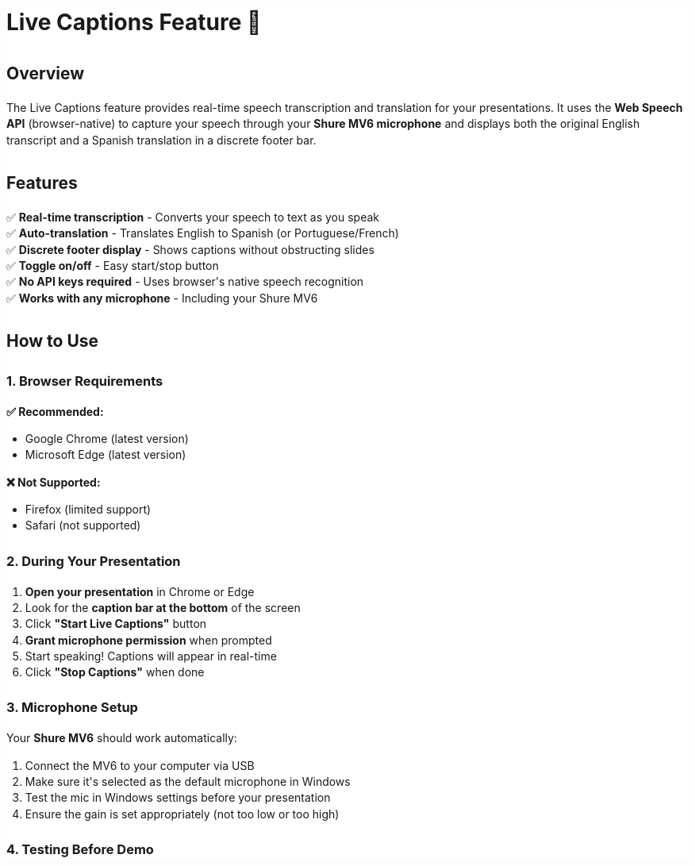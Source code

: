 # Live Captions Feature 🎤

## Overview

The Live Captions feature provides real-time speech transcription and translation for your presentations. It uses the **Web Speech API** (browser-native) to capture your speech through your **Shure MV6 microphone** and displays both the original English transcript and a Spanish translation in a discrete footer bar.

## Features

✅ **Real-time transcription** - Converts your speech to text as you speak  
✅ **Auto-translation** - Translates English to Spanish (or Portuguese/French)  
✅ **Discrete footer display** - Shows captions without obstructing slides  
✅ **Toggle on/off** - Easy start/stop button  
✅ **No API keys required** - Uses browser's native speech recognition  
✅ **Works with any microphone** - Including your Shure MV6

## How to Use

### 1. Browser Requirements

**✅ Recommended:**
- Google Chrome (latest version)
- Microsoft Edge (latest version)

**❌ Not Supported:**
- Firefox (limited support)
- Safari (not supported)

### 2. During Your Presentation

1. **Open your presentation** in Chrome or Edge
2. Look for the **caption bar at the bottom** of the screen
3. Click **"Start Live Captions"** button
4. **Grant microphone permission** when prompted
5. Start speaking! Captions will appear in real-time
6. Click **"Stop Captions"** when done

### 3. Microphone Setup

Your **Shure MV6** should work automatically:

1. Connect the MV6 to your computer via USB
2. Make sure it's selected as the default microphone in Windows
3. Test the mic in Windows settings before your presentation
4. Ensure the gain is set appropriately (not too low or too high)

### 4. Testing Before Demo

